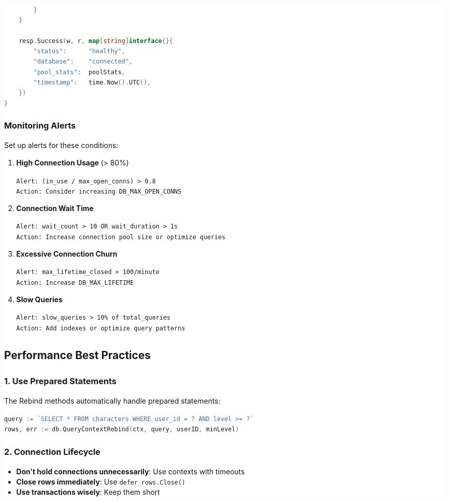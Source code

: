 ```go
        }
    }

    resp.Success(w, r, map[string]interface{}{
        "status":      "healthy",
        "database":    "connected",
        "pool_stats":  poolStats,
        "timestamp":   time.Now().UTC(),
    })
}
```

### Monitoring Alerts

Set up alerts for these conditions:

1. **High Connection Usage** (> 80%)
   ```
   Alert: (in_use / max_open_conns) > 0.8
   Action: Consider increasing DB_MAX_OPEN_CONNS
   ```

2. **Connection Wait Time**
   ```
   Alert: wait_count > 10 OR wait_duration > 1s
   Action: Increase connection pool size or optimize queries
   ```

3. **Excessive Connection Churn**
   ```
   Alert: max_lifetime_closed > 100/minute
   Action: Increase DB_MAX_LIFETIME
   ```

4. **Slow Queries**
   ```
   Alert: slow_queries > 10% of total_queries
   Action: Add indexes or optimize query patterns
   ```

## Performance Best Practices

### 1. Use Prepared Statements

The Rebind methods automatically handle prepared statements:

```go
query := `SELECT * FROM characters WHERE user_id = ? AND level >= ?`
rows, err := db.QueryContextRebind(ctx, query, userID, minLevel)
```

### 2. Connection Lifecycle

- **Don't hold connections unnecessarily**: Use contexts with timeouts
- **Close rows immediately**: Use `defer rows.Close()`
- **Use transactions wisely**: Keep them short
